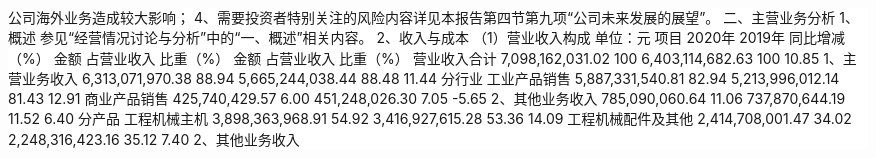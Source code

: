 公司海外业务造成较大影响；
4、需要投资者特别关注的风险内容详见本报告第四节第九项“公司未来发展的展望”。
二、主营业务分析
1、概述
参见“经营情况讨论与分析”中的“一、概述”相关内容。
2、收入与成本
（1）营业收入构成
单位：元
项目
2020年
2019年
同比增减
（%）
金额
占营业收入
比重（%）
金额
占营业收入
比重（%）
营业收入合计
7,098,162,031.02
100
6,403,114,682.63
100
10.85
1、主营业务收入
6,313,071,970.38
88.94
5,665,244,038.44
88.48
11.44
分行业
工业产品销售
5,887,331,540.81
82.94
5,213,996,012.14
81.43
12.91
商业产品销售
425,740,429.57
6.00
451,248,026.30
7.05
-5.65
2、其他业务收入
785,090,060.64
11.06
737,870,644.19
11.52
6.40
分产品
工程机械主机
3,898,363,968.91
54.92
3,416,927,615.28
53.36
14.09
工程机械配件及其他
2,414,708,001.47
34.02
2,248,316,423.16
35.12
7.40
2、其他业务收入
